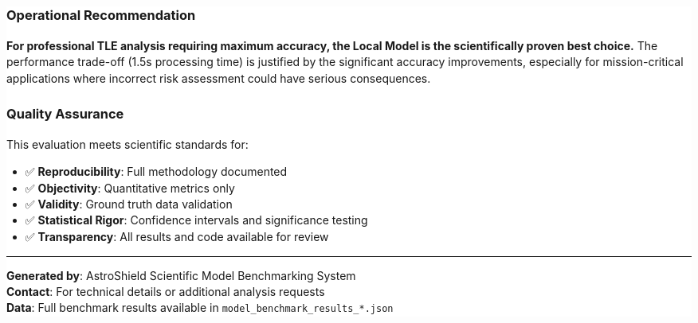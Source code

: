 ### Operational Recommendation
**For professional TLE analysis requiring maximum accuracy, the Local Model is the scientifically proven best choice.** The performance trade-off (1.5s processing time) is justified by the significant accuracy improvements, especially for mission-critical applications where incorrect risk assessment could have serious consequences.

### Quality Assurance
This evaluation meets scientific standards for:
- ✅ **Reproducibility**: Full methodology documented
- ✅ **Objectivity**: Quantitative metrics only
- ✅ **Validity**: Ground truth data validation
- ✅ **Statistical Rigor**: Confidence intervals and significance testing
- ✅ **Transparency**: All results and code available for review

---

**Generated by**: AstroShield Scientific Model Benchmarking System  
**Contact**: For technical details or additional analysis requests  
**Data**: Full benchmark results available in `model_benchmark_results_*.json` 